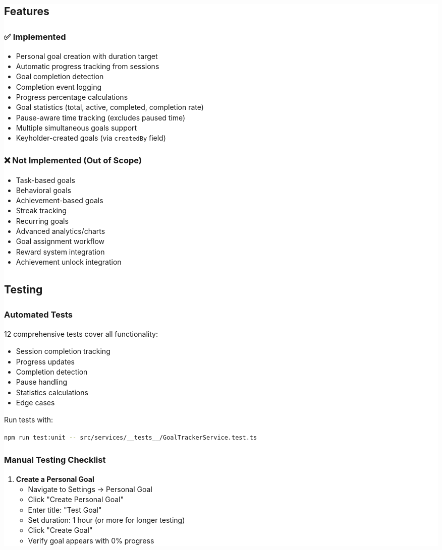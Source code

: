 ## Features

### ✅ Implemented
- Personal goal creation with duration target
- Automatic progress tracking from sessions
- Goal completion detection
- Completion event logging
- Progress percentage calculations
- Goal statistics (total, active, completed, completion rate)
- Pause-aware time tracking (excludes paused time)
- Multiple simultaneous goals support
- Keyholder-created goals (via `createdBy` field)

### ❌ Not Implemented (Out of Scope)
- Task-based goals
- Behavioral goals
- Achievement-based goals
- Streak tracking
- Recurring goals
- Advanced analytics/charts
- Goal assignment workflow
- Reward system integration
- Achievement unlock integration

## Testing

### Automated Tests
12 comprehensive tests cover all functionality:
- Session completion tracking
- Progress updates
- Completion detection
- Pause handling
- Statistics calculations
- Edge cases

Run tests with:
```bash
npm run test:unit -- src/services/__tests__/GoalTrackerService.test.ts
```

### Manual Testing Checklist

1. **Create a Personal Goal**
   - Navigate to Settings → Personal Goal
   - Click "Create Personal Goal"
   - Enter title: "Test Goal"
   - Set duration: 1 hour (or more for longer testing)
   - Click "Create Goal"
   - Verify goal appears with 0% progress
